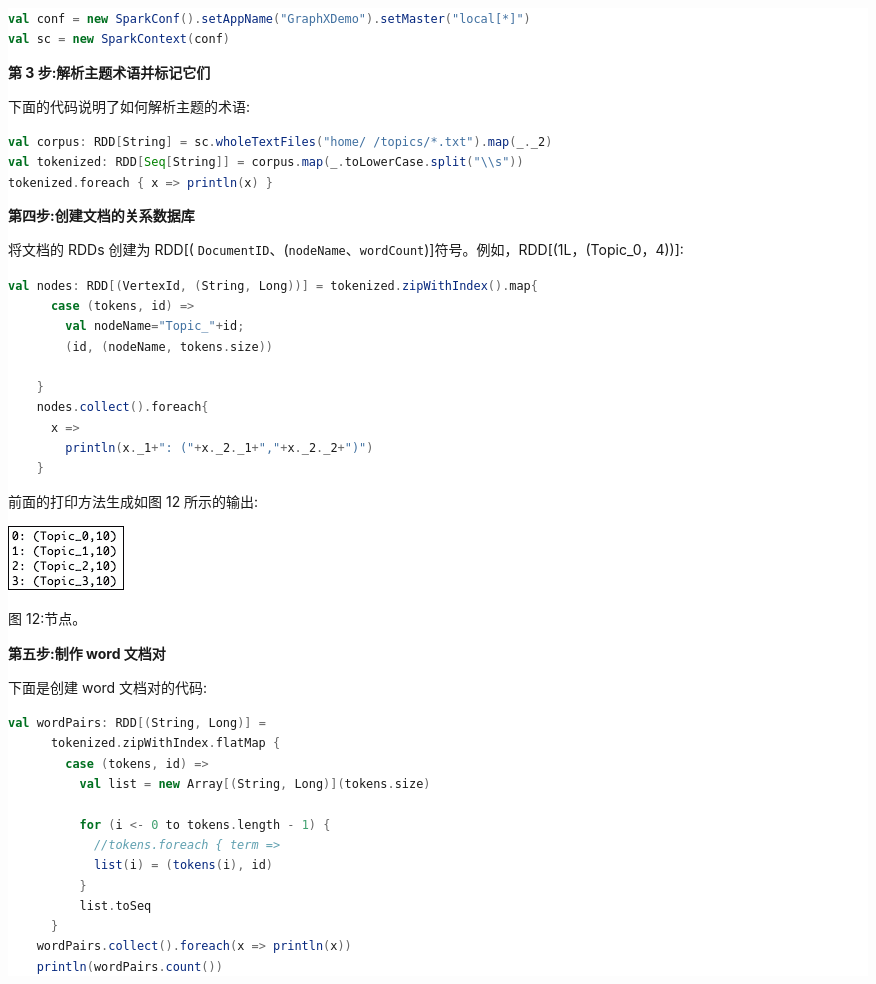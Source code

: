 ```scala
val conf = new SparkConf().setAppName("GraphXDemo").setMaster("local[*]") 
val sc = new SparkContext(conf) 

```

**第 3 步:解析主题术语并标记它们**

下面的代码说明了如何解析主题的术语:

```scala
val corpus: RDD[String] = sc.wholeTextFiles("home/ /topics/*.txt").map(_._2) 
val tokenized: RDD[Seq[String]] = corpus.map(_.toLowerCase.split("\\s")) 
tokenized.foreach { x => println(x) } 

```

**第四步:创建文档的关系数据库**

将文档的 RDDs 创建为 RDD[( `DocumentID`、(`nodeName`、`wordCount`)]符号。例如，RDD[(1L，(Topic_0，4))]:

```scala
val nodes: RDD[(VertexId, (String, Long))] = tokenized.zipWithIndex().map{  
      case (tokens, id) => 
        val nodeName="Topic_"+id; 
        (id, (nodeName, tokens.size)) 

    } 
    nodes.collect().foreach{ 
      x =>  
        println(x._1+": ("+x._2._1+","+x._2._2+")")        
    } 

```

前面的打印方法生成如图 12 所示的输出:

![Getting and parsing graph data using the GraphX API](img/00126.jpeg)

图 12:节点。

**第五步:制作 word 文档对**

下面是创建 word 文档对的代码:

```scala
val wordPairs: RDD[(String, Long)] = 
      tokenized.zipWithIndex.flatMap { 
        case (tokens, id) => 
          val list = new Array[(String, Long)](tokens.size) 

          for (i <- 0 to tokens.length - 1) { 
            //tokens.foreach { term => 
            list(i) = (tokens(i), id) 
          } 
          list.toSeq 
      } 
    wordPairs.collect().foreach(x => println(x)) 
    println(wordPairs.count()) 

```

